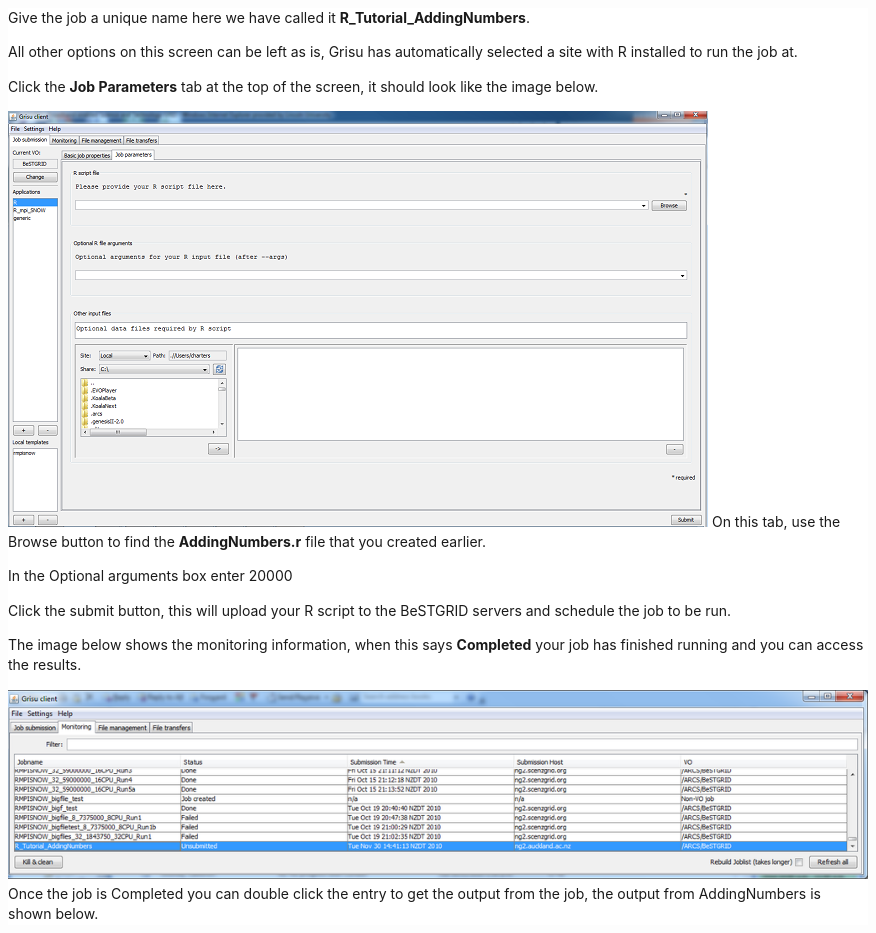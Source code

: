 Give the job a unique name here we have called it **R_Tutorial_AddingNumbers**.

All other options on this screen can be left as is, Grisu has automatically selected a site with R installed to run the job at.

Click the **Job Parameters** tab at the top of the screen, it should look like the image below.

![RTemplateJobParameters.png](./attachments/RTemplateJobParameters.png)
On this tab, use the Browse button to find the **AddingNumbers.r** file that you created earlier.

In the Optional arguments box enter 20000

Click the submit button, this will upload your R script to the BeSTGRID servers and schedule the job to be run.

The image below shows the monitoring information, when this says **Completed** your job has finished running and you can access the results.

![RTutorialMonitoring.png](./attachments/RTutorialMonitoring.png)
Once the job is Completed you can double click the entry to get the output from the job, the output from AddingNumbers is shown below.

